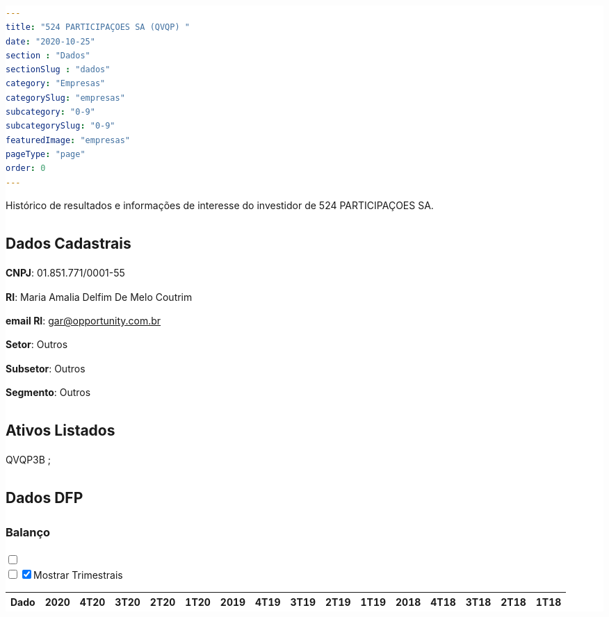 ```yaml
---
title: "524 PARTICIPAÇOES SA (QVQP) "
date: "2020-10-25"
section : "Dados"
sectionSlug : "dados"
category: "Empresas"
categorySlug: "empresas"
subcategory: "0-9"
subcategorySlug: "0-9"
featuredImage: "empresas"
pageType: "page"
order: 0
---
```

Histórico de resultados e informações de interesse do investidor de 524 PARTICIPAÇOES SA.
## Dados Cadastrais
**CNPJ**: 01.851.771/0001-55

**RI**: Maria Amalia Delfim De Melo Coutrim

**email RI**: gar@opportunity.com.br

**Setor**: Outros

**Subsetor**: Outros

**Segmento**: Outros

## Ativos Listados
QVQP3B ; 
## Dados DFP
### Balanço
<input type='checkbox' class='toggleCommand' id='toggleBalanco' name='toggleBalanco'>
<div class='filter-group-balanco'>
<div class='check_button_balanco'>
<label for='toggleBalanco'>
<input type='checkbox' data-filter-col='trimBalanco'><input type='checkbox' data-filter-col='trimBalanco' checked><span>Mostrar Trimestrais</span>
</label>
</div>
</div>
<div class='overflow balancoTableWrapper'>
<table class='balancoTable'>
<thead>
<tr>
<th class='dataHeader fixedLeftColumn'>Dado</th>
<th>2020</th>
<th class='trimHeader' data-col='trimBalanco'>4T20</th>
<th class='trimHeader' data-col='trimBalanco'>3T20</th>
<th class='trimHeader' data-col='trimBalanco'>2T20</th>
<th class='trimHeader' data-col='trimBalanco'>1T20</th>
<th>2019</th>
<th class='trimHeader' data-col='trimBalanco'>4T19</th>
<th class='trimHeader' data-col='trimBalanco'>3T19</th>
<th class='trimHeader' data-col='trimBalanco'>2T19</th>
<th class='trimHeader' data-col='trimBalanco'>1T19</th>
<th>2018</th>
<th class='trimHeader' data-col='trimBalanco'>4T18</th>
<th class='trimHeader' data-col='trimBalanco'>3T18</th>
<th class='trimHeader' data-col='trimBalanco'>2T18</th>
<th class='trimHeader' data-col='trimBalanco'>1T18</th>